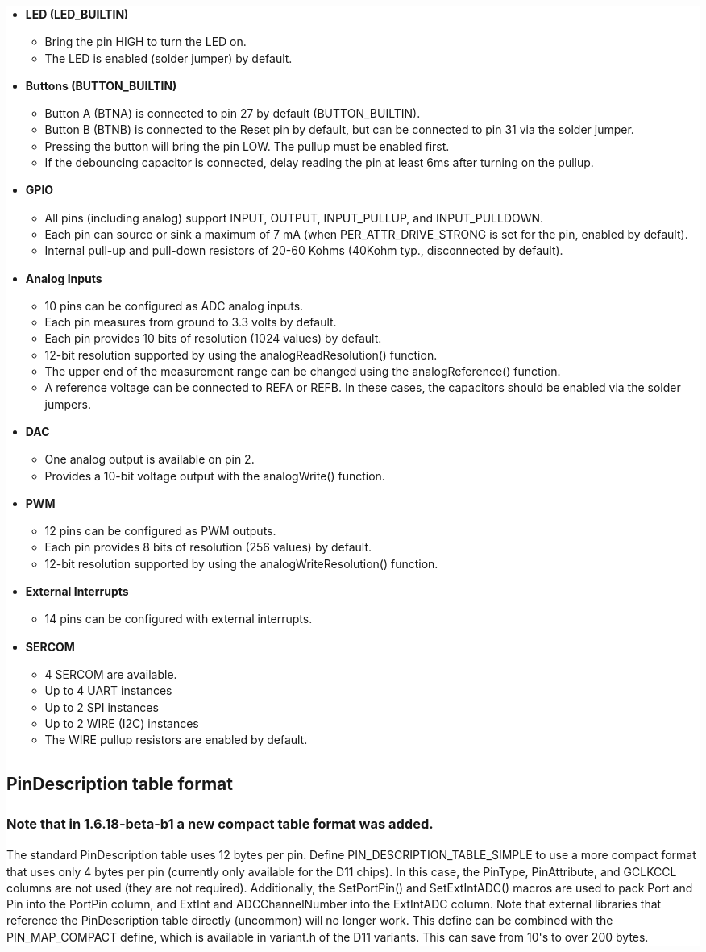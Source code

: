 * **LED (LED_BUILTIN)**
  * Bring the pin HIGH to turn the LED on.
  * The LED is enabled (solder jumper) by default.

* **Buttons (BUTTON_BUILTIN)**
  * Button A (BTNA) is connected to pin 27 by default (BUTTON_BUILTIN).
  * Button B (BTNB) is connected to the Reset pin by default, but can be connected to pin 31 via the solder jumper.
  * Pressing the button will bring the pin LOW. The pullup must be enabled first.
  * If the debouncing capacitor is connected, delay reading the pin at least 6ms after turning on the pullup.

* **GPIO** 
  * All pins (including analog) support INPUT, OUTPUT, INPUT_PULLUP, and INPUT_PULLDOWN.
  * Each pin can source or sink a maximum of 7 mA (when PER_ATTR_DRIVE_STRONG is set for the pin, enabled by default).
  * Internal pull-up and pull-down resistors of 20-60 Kohms (40Kohm typ., disconnected by default).

* **Analog Inputs**
  * 10 pins can be configured as ADC analog inputs.
  * Each pin measures from ground to 3.3 volts by default.
  * Each pin provides 10 bits of resolution (1024 values) by default.
  * 12-bit resolution supported by using the analogReadResolution() function.
  * The upper end of the measurement range can be changed using the analogReference() function.
  * A reference voltage can be connected to REFA or REFB. In these cases, the capacitors should be enabled via the solder jumpers.

* **DAC**
  * One analog output is available on pin 2.
  * Provides a 10-bit voltage output with the analogWrite() function.

* **PWM**
  * 12 pins can be configured as PWM outputs.
  * Each pin provides 8 bits of resolution (256 values) by default.
  * 12-bit resolution supported by using the analogWriteResolution() function.

* **External Interrupts**
  * 14 pins can be configured with external interrupts.

* **SERCOM**
  * 4 SERCOM are available.
  * Up to 4 UART instances
  * Up to 2 SPI instances
  * Up to 2 WIRE (I2C) instances
  * The WIRE pullup resistors are enabled by default.



## PinDescription table format

### Note that in 1.6.18-beta-b1 a new compact table format was added.
The standard PinDescription table uses 12 bytes per pin. Define PIN_DESCRIPTION_TABLE_SIMPLE
to use a more compact format that uses only 4 bytes per pin (currently only available
for the D11 chips). In this case, the PinType, PinAttribute, and GCLKCCL columns are not used
(they are not required). Additionally, the SetPortPin() and SetExtIntADC() macros are used to
pack Port and Pin into the PortPin column, and ExtInt and ADCChannelNumber into the ExtIntADC
column. Note that external libraries that reference the PinDescription table directly (uncommon)
will no longer work. This define can be combined with the PIN_MAP_COMPACT define, which
is available in variant.h of the D11 variants. This can save from 10's to over 200 bytes.
